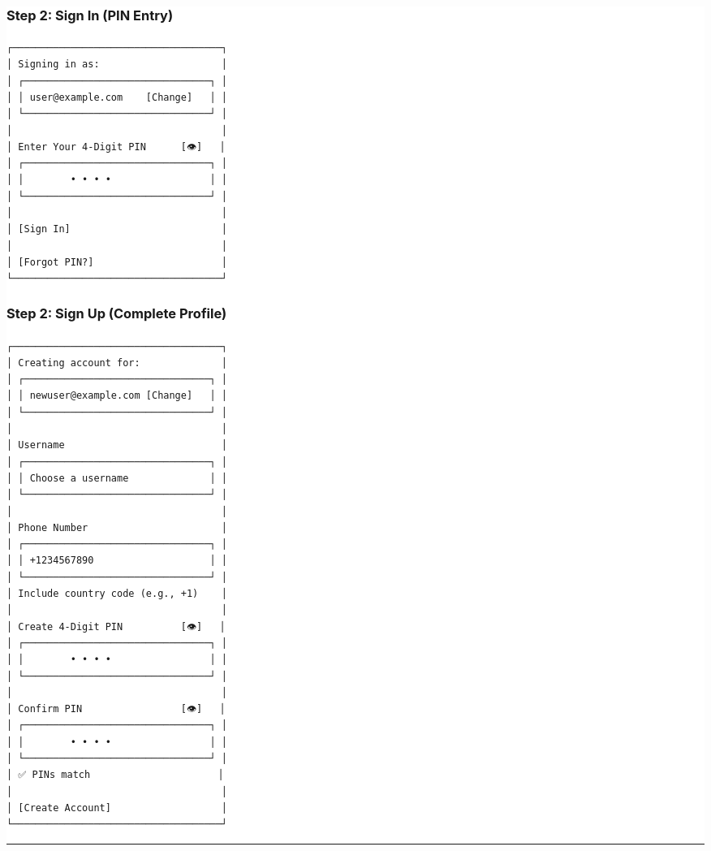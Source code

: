 ### Step 2: Sign In (PIN Entry)

```
┌────────────────────────────────────┐
│ Signing in as:                     │
│ ┌────────────────────────────────┐ │
│ │ user@example.com    [Change]   │ │
│ └────────────────────────────────┘ │
│                                    │
│ Enter Your 4-Digit PIN      [👁]   │
│ ┌────────────────────────────────┐ │
│ │        • • • •                 │ │
│ └────────────────────────────────┘ │
│                                    │
│ [Sign In]                          │
│                                    │
│ [Forgot PIN?]                      │
└────────────────────────────────────┘
```

### Step 2: Sign Up (Complete Profile)

```
┌────────────────────────────────────┐
│ Creating account for:              │
│ ┌────────────────────────────────┐ │
│ │ newuser@example.com [Change]   │ │
│ └────────────────────────────────┘ │
│                                    │
│ Username                           │
│ ┌────────────────────────────────┐ │
│ │ Choose a username              │ │
│ └────────────────────────────────┘ │
│                                    │
│ Phone Number                       │
│ ┌────────────────────────────────┐ │
│ │ +1234567890                    │ │
│ └────────────────────────────────┘ │
│ Include country code (e.g., +1)    │
│                                    │
│ Create 4-Digit PIN          [👁]   │
│ ┌────────────────────────────────┐ │
│ │        • • • •                 │ │
│ └────────────────────────────────┘ │
│                                    │
│ Confirm PIN                 [👁]   │
│ ┌────────────────────────────────┐ │
│ │        • • • •                 │ │
│ └────────────────────────────────┘ │
│ ✅ PINs match                      │
│                                    │
│ [Create Account]                   │
└────────────────────────────────────┘
```

---